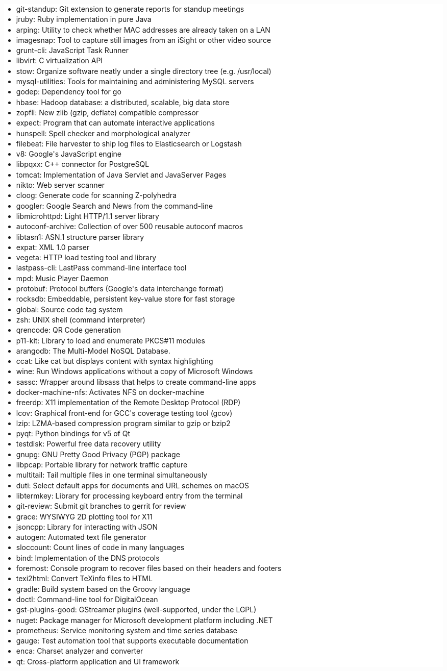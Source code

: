 - git-standup: Git extension to generate reports for standup meetings
- jruby: Ruby implementation in pure Java
- arping: Utility to check whether MAC addresses are already taken on a LAN
- imagesnap: Tool to capture still images from an iSight or other video source
- grunt-cli: JavaScript Task Runner
- libvirt: C virtualization API
- stow: Organize software neatly under a single directory tree (e.g. /usr/local)
- mysql-utilities: Tools for maintaining and administering MySQL servers
- godep: Dependency tool for go
- hbase: Hadoop database: a distributed, scalable, big data store
- zopfli: New zlib (gzip, deflate) compatible compressor
- expect: Program that can automate interactive applications
- hunspell: Spell checker and morphological analyzer
- filebeat: File harvester to ship log files to Elasticsearch or Logstash
- v8: Google's JavaScript engine
- libpqxx: C++ connector for PostgreSQL
- tomcat: Implementation of Java Servlet and JavaServer Pages
- nikto: Web server scanner
- cloog: Generate code for scanning Z-polyhedra
- googler: Google Search and News from the command-line
- libmicrohttpd: Light HTTP/1.1 server library
- autoconf-archive: Collection of over 500 reusable autoconf macros
- libtasn1: ASN.1 structure parser library
- expat: XML 1.0 parser
- vegeta: HTTP load testing tool and library
- lastpass-cli: LastPass command-line interface tool
- mpd: Music Player Daemon
- protobuf: Protocol buffers (Google's data interchange format)
- rocksdb: Embeddable, persistent key-value store for fast storage
- global: Source code tag system
- zsh: UNIX shell (command interpreter)
- qrencode: QR Code generation
- p11-kit: Library to load and enumerate PKCS#11 modules
- arangodb: The Multi-Model NoSQL Database.
- ccat: Like cat but displays content with syntax highlighting
- wine: Run Windows applications without a copy of Microsoft Windows
- sassc: Wrapper around libsass that helps to create command-line apps
- docker-machine-nfs: Activates NFS on docker-machine
- freerdp: X11 implementation of the Remote Desktop Protocol (RDP)
- lcov: Graphical front-end for GCC's coverage testing tool (gcov)
- lzip: LZMA-based compression program similar to gzip or bzip2
- pyqt: Python bindings for v5 of Qt
- testdisk: Powerful free data recovery utility
- gnupg: GNU Pretty Good Privacy (PGP) package
- libpcap: Portable library for network traffic capture
- multitail: Tail multiple files in one terminal simultaneously
- duti: Select default apps for documents and URL schemes on macOS
- libtermkey: Library for processing keyboard entry from the terminal
- git-review: Submit git branches to gerrit for review
- grace: WYSIWYG 2D plotting tool for X11
- jsoncpp: Library for interacting with JSON
- autogen: Automated text file generator
- sloccount: Count lines of code in many languages
- bind: Implementation of the DNS protocols
- foremost: Console program to recover files based on their headers and footers
- texi2html: Convert TeXinfo files to HTML
- gradle: Build system based on the Groovy language
- doctl: Command-line tool for DigitalOcean
- gst-plugins-good: GStreamer plugins (well-supported, under the LGPL)
- nuget: Package manager for Microsoft development platform including .NET
- prometheus: Service monitoring system and time series database
- gauge: Test automation tool that supports executable documentation
- enca: Charset analyzer and converter
- qt: Cross-platform application and UI framework